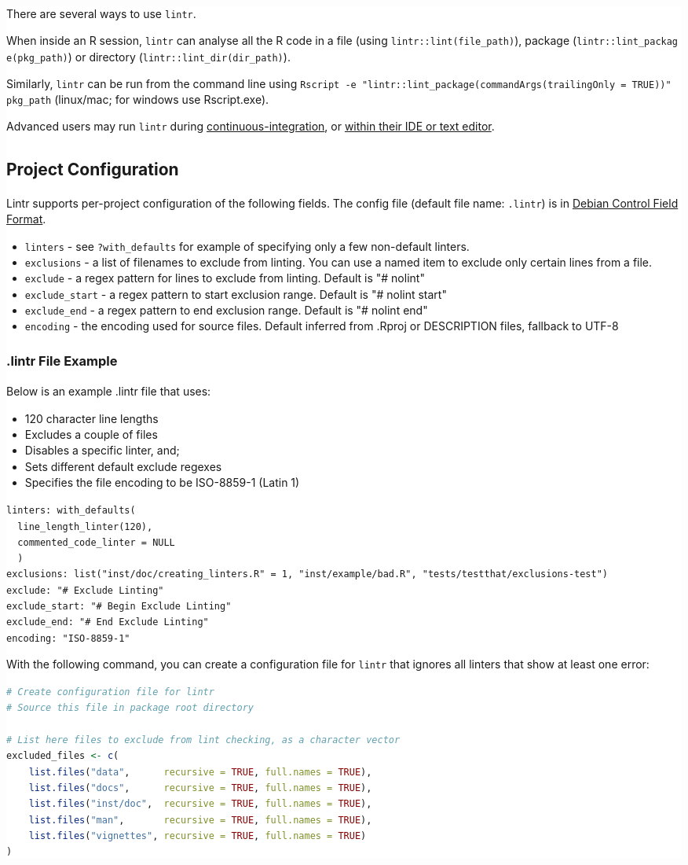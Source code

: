 There are several ways to use `lintr`.

When inside an R session, `lintr` can analyse all the R code in
a file (using `lintr::lint(file_path)`), package (`lintr::lint_package(pkg_path)`) or directory (`lintr::lint_dir(dir_path)`).

Similarly, `lintr` can be run from the command line using
`Rscript -e "lintr::lint_package(commandArgs(trailingOnly = TRUE))" pkg_path` (linux/mac; for windows use Rscript.exe).

Advanced users may run `lintr` during [continuous-integration](#continuous-integration), or [within their IDE or text editor](#editors-setup).

## Project Configuration ##

Lintr supports per-project configuration of the following fields.
The config file (default file name: `.lintr`) is in [Debian Control Field Format](https://www.debian.org/doc/debian-policy/#document-ch-controlfields).

- `linters` - see `?with_defaults` for example of specifying only a few non-default linters.
- `exclusions` - a list of filenames to exclude from linting.  You can use a
  named item to exclude only certain lines from a file.
- `exclude` - a regex pattern for lines to exclude from linting.  Default is "# nolint"
- `exclude_start` - a regex pattern to start exclusion range. Default is "# nolint start"
- `exclude_end` - a regex pattern to end exclusion range. Default is "# nolint end"
- `encoding` - the encoding used for source files. Default inferred from .Rproj or DESCRIPTION files, fallback to UTF-8


### .lintr File Example

Below is an example .lintr file that uses:

- 120 character line lengths
- Excludes a couple of files
- Disables a specific linter, and; 
- Sets different default exclude regexes
- Specifies the file encoding to be ISO-8859-1 (Latin 1)

```
linters: with_defaults(
  line_length_linter(120), 
  commented_code_linter = NULL
  )
exclusions: list("inst/doc/creating_linters.R" = 1, "inst/example/bad.R", "tests/testthat/exclusions-test")
exclude: "# Exclude Linting"
exclude_start: "# Begin Exclude Linting"
exclude_end: "# End Exclude Linting"
encoding: "ISO-8859-1"
```

With the following command, you can create a configuration file for `lintr` that ignores all linters that show at least one error:

```r
# Create configuration file for lintr
# Source this file in package root directory

# List here files to exclude from lint checking, as a character vector
excluded_files <- c(
    list.files("data",      recursive = TRUE, full.names = TRUE),
    list.files("docs",      recursive = TRUE, full.names = TRUE),
    list.files("inst/doc",  recursive = TRUE, full.names = TRUE),
    list.files("man",       recursive = TRUE, full.names = TRUE),
    list.files("vignettes", recursive = TRUE, full.names = TRUE)
)

```